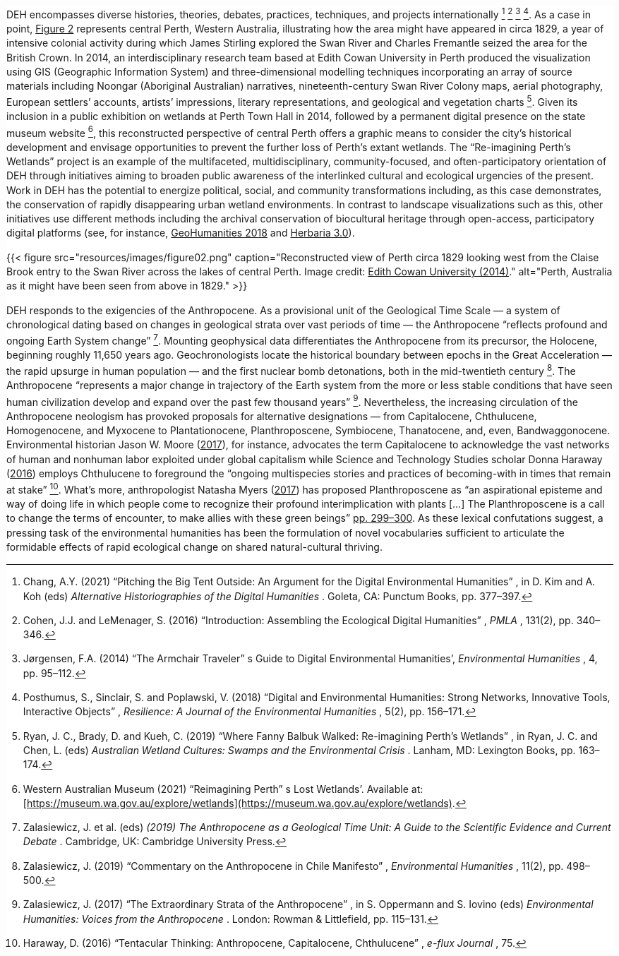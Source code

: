DEH encompasses diverse histories, theories, debates, practices, techniques, and projects internationally [^chang2021]  [^cohen_etal2016]  [^jorgensen2014]  [^posthumus_etal2018]. As a case in point, [Figure 2](#figure02) represents central Perth, Western Australia, illustrating how the area might have appeared in circa 1829, a year of intensive colonial activity during which James Stirling explored the Swan River and Charles Fremantle seized the area for the British Crown. In 2014, an interdisciplinary research team based at Edith Cowan University in Perth produced the visualization using GIS (Geographic Information System) and three-dimensional modelling techniques incorporating an array of source materials including Noongar (Aboriginal Australian) narratives, nineteenth-century Swan River Colony maps, aerial photography, European settlers’ accounts, artists’ impressions, literary representations, and geological and vegetation charts [^ryan_etal2019]. Given its inclusion in a public exhibition on wetlands at Perth Town Hall in 2014, followed by a permanent digital presence on the state museum website [^australian_museum2021], this reconstructed perspective of central Perth offers a graphic means to consider the city’s historical development and envisage opportunities to prevent the further loss of Perth’s extant wetlands. The  “Re-imagining Perth’s Wetlands”  project is an example of the multifaceted, multidisciplinary, community-focused, and often-participatory orientation of DEH through initiatives aiming to broaden public awareness of the interlinked cultural and ecological urgencies of the present. Work in DEH has the potential to energize political, social, and community transformations including, as this case demonstrates, the conservation of rapidly disappearing urban wetland environments. In contrast to landscape visualizations such as this, other initiatives use different methods including the archival conservation of biocultural heritage through open-access, participatory digital platforms (see, for instance, [GeoHumanities 2018](#geohumanities2018) and [Herbaria 3.0](#herbaria2021a)).
  
{{< figure src="resources/images/figure02.png" caption="Reconstructed view of Perth circa 1829 looking west from the Claise Brook entry to the Swan River across the lakes of central Perth. Image credit: [Edith Cowan University (2014)](https://museum.wa.gov.au/explore/wetlands)." alt="Perth, Australia as it might have been seen from above in 1829."  >}}

  
DEH responds to the exigencies of the Anthropocene. As a provisional unit of the Geological Time Scale — a system of chronological dating based on changes in geological strata over vast periods of time — the Anthropocene  “reflects profound and ongoing Earth System change” [^zalasiewicz_etal2019]. Mounting geophysical data differentiates the Anthropocene from its precursor, the Holocene, beginning roughly 11,650 years ago. Geochronologists locate the historical boundary between epochs in the Great Acceleration — the rapid upsurge in human population — and the first nuclear bomb detonations, both in the mid-twentieth century [^zalasiewicz2015]. The Anthropocene  “represents a major change in trajectory of the Earth system from the more or less stable conditions that have seen human civilization develop and expand over the past few thousand years” [^zalasiewicz2019]. Nevertheless, the increasing circulation of the Anthropocene neologism has provoked proposals for alternative designations — from Capitalocene, Chthulucene, Homogenocene, and Myxocene to Plantationocene, Planthroposcene, Symbiocene, Thanatocene, and, even, Bandwaggonocene. Environmental historian Jason W. Moore ([2017](#moore2017)), for instance, advocates the term Capitalocene to acknowledge the vast networks of human and nonhuman labor exploited under global capitalism while Science and Technology Studies scholar Donna Haraway ([2016](#haraway2016)) employs Chthulucene to foreground the  “ongoing multispecies stories and practices of becoming-with in times that remain at stake” [^haraway2016]. What’s more, anthropologist Natasha Myers ([2017](#myers2017)) has proposed Planthroposcene as  “an aspirational episteme and way of doing life in which people come to recognize their profound interimplication with plants […] The Planthroposcene is a call to change the terms of encounter, to make allies with these green beings” [pp. 299–300](#myers2017). As these lexical confutations suggest, a pressing task of the environmental humanities has been the formulation of novel vocabularies sufficient to articulate the formidable effects of rapid ecological change on shared natural-cultural thriving.
  
  

[^adamson2017]: Adamson, J. (2017)  “Gathering the Desert in an Urban Lab: Designing the Citizen Humanities” , in J. Adamson and M. Davis (eds)  _Humanities for the Environment: Integrating Knowledge, Forging New Constellations of Practice_ . Routledge, New York, pp. 106–119.  
[^adamson_etal2018]: Adamson, J., LeMenager, S. and Sandilands, C. (2018)  “Citizen Humanities: Teaching Life Overlooked as Interdisciplinary Ecology” ,  _Resilience: A Journal of the Environmental Humanities_ , 5(2), pp. 96–121.  
[^ahern2019]: Ahern, S. (2019)  “Introduction: A Feel For the Text” , in S. Ahern (ed.)  _Affect Theory and Literary Critical Practice: A Feel For the Text_ . Cham, Switzerland: Springer Nature, pp. 1–21.  
[^andro2018]: Andro, M. (2018)  _Digital Libraries and Crowdsourcing_ . Hoboken, NJ: Wiley.  
[^atlas2021a]: Atlas of Living Australia. (2021)  “Nuytsia floribunda (Labill.) R.Br. ex G.Don” . Available at: [https://bie.ala.org.au/species/https://id.biodiversity.org.au/node/apni/2889663](https://bie.ala.org.au/species/https://id.biodiversity.org.au/node/apni/2889663).  
[^atlas2021b]: Atlas of Living Australia. (2021)  “What Is the ALA?”  Available at: [https://www.ala.org.au/about-ala/](https://www.ala.org.au/about-ala/).  
[^balick_etal2020]: Balick, M.J. and Cox, P.A.P. (2020)  _People, and Culture: The Science of Ethnobotany_ . 2nd edn. Boca Raton, FL: CRC Press.  
[^barad2007]: Barad, K. (2007)  _Meeting the Universe Halfway: Quantum Physics and the Entanglement of Matter and Meaning_ . Durham, NC: Duke University Press.  
[^belbin_etal2021]: Belbin, L. et al. (2021)  “The Atlas of Living Australia: History, Current State and Future Directions” ,  _Biodiversity Data Journal_ , 9(e65023), pp. 1-35,. Available at: [https://doi.org/10.3897/BDJ.9.e65023](https://doi.org/10.3897/BDJ.9.e65023).  
[^bhl2021]: B.H.L. (2021)  “Inspiring Discovery Through Free Access To Biodiversity Knowledge” . Available at: [https://www.biodiversitylibrary.org/](https://www.biodiversitylibrary.org/).  
[^bjornerud2018]: Bjornerud, M. (2018)  _ Timefulness: How Thinking Like a Geologist Can Help Save the World_ . Princeton, NJ: Princeton University Press.  
[^bladow_etal2018]: Bladow, K. and Ladino, J.K. (2018)  “Toward an Affective Ecocriticism: Placing Feeling in the Anthropocene” , in K. Bladow and J.K. Ladino (eds)  _ Affective Ecocriticism: Emotion, Embodiment, Environment_ . Lincoln, NE: University of Nebraska Press, pp. 1–22.  
[^bridgewater_etal2019]: Bridgewater, P. and Rotherham, I.D. (2019)  “A Critical Perspective on the Concept of Biocultural Diversity and Its Emerging Role in Nature and Heritage Conservation” ,  _People and Nature_ , 1(3), pp. 291-304,. Available at: [https://doi.org/10.1002/pan3.10040](https://doi.org/10.1002/pan3.10040).  
[^bromham_etal2021]: Bromham, L. et al. (2021)  “Global Predictors of Language Endangerment and the Future of Linguistic Diversity” ,  _Nature Ecology and Evolution_ , December 16. Available at: [https://doi.org/10.1038/s41559-021-01604-y](https://doi.org/10.1038/s41559-021-01604-y).  
[^ceballos_etal2020]: Ceballos, G., Ehrlich, P.R. and Raven, P.H. (2020)  “Vertebrates on the Brink as Indicators of Biological Annihilation and the Sixth Mass Extinction” ,  _PNAS: Proceedings of the National Academy of Sciences of the United States_ , 117(24). Available at: [https://doi.org/10.1073/pnas.1922686117](https://doi.org/10.1073/pnas.1922686117).  
[^chang2021]: Chang, A.Y. (2021)  “Pitching the  Big Tent  Outside: An Argument for the Digital Environmental Humanities” , in D. Kim and A. Koh (eds)  _Alternative Historiographies of the Digital Humanities_ . Goleta, CA: Punctum Books, pp. 377–397.  
[^christen2019]: Christen, K. (2019)  “ The Songline Is Alive in Mukurtu : Return, Reuse, and Respect” . Edited by L. Barwick, J. Green, and P. Vaarzon-Morel.  _Archival Returns: Central Australia and Beyond_ . Honolulu, HI: University of Hawai'i Press.  
[^climate_stories2023]: Climate Stories Project. (2023)  “About Climate Stories Project” . Available at: [https://www.climatestoriesproject.org/about.html](https://www.climatestoriesproject.org/about.html).  
[^climate_watch2021]: Climate Watch. (2021)  “About” . Available at: [https://www.climatewatchdata.org/about/description](https://www.climatewatchdata.org/about/description).  
[^cohen_etal2016]: Cohen, J.J. and LeMenager, S. (2016)  “Introduction: Assembling the Ecological Digital Humanities” ,  _PMLA_ , 131(2), pp. 340–346.  
[^convention2021]: Convention on Biological Diversity. (2021)  “Australia: Main Details” . Available at: [https://www.cbd.int/countries/profile/?country=au](https://www.cbd.int/countries/profile/?country=au).  
[^coulter_etal2021a]: Coulter, K., Hardenberg, W.G. and Jørgensen, F.A. (2021)  “An Experiment in Collecting and Curating” , in K. Coulter et al. (eds)  _Ant Spider Bee: Chronicling Digital Transformations in Environmental Humanities_ . Munich: Center for Environment & Society, pp. 226–229.  
[^coulter_etal2021b]: Coulter, K., Hardenberg, W.G. and Jørgensen, F.A. (eds) (2021) Ant Spider Bee: Chronicling Digital Transformations in Environmental Humanities, Spider & Cloud /. Munich: Rachel Carson Center for Environment & Society.  
[^coulter_etal2021c]: Coulter, K., Hardenberg, W.G. and Jørgensen, F.A. (2021)  “Preface” , in K. Coulter et al. (eds)  _Ant Spider Bee: Chronicling Digital Transformations in Environmental Humanities_ . Munich: Center for Environment & Society, pp. 9–12.  
[^cubitt2017]: Cubitt, S. (2017)  _Finite Media: Environmental Implications of Digital Technologies_ . Durham, NC: Duke University Press.  
[^cummings_etal2020]: Cummings, R., Roh, D.S. and Callaway, E. (2020)  “Organic and Locally Sourced: Growing a Digital Humanities Lab with an Eye Towards Sustainability” ,  _Digital Humanities Quarterly_ , 14(3).  
[^dawson2021]: Dawson, T. (2021)  “The Weight of The Digital: Experiencing Infrastructure with InfraVU” , in O. Rossier, C. Miya, and G. Rockwell (eds)  _Right Research: Modelling Sustainable Research Practices in the Anthropocene_ . Cambridge, UK: Open Book Publishers, pp. 309–327.  
[^dobrin2014]: Dobrin, S.I. (2014)  “Introduction: Frontier 2.0.”  in  _Green Letters: Studies in Ecocriticism_ . Available at: [https://doi.org/10.1080/14688417.2014.972139](https://doi.org/10.1080/14688417.2014.972139).  
[^environment_society_portal2021]: Environment and Portal, S. (2021)  “DEH: Digital Environmental Humanities” . Available at: [https://www.environmentandsociety.org/mml/deh-digital-environmental-humanities](https://www.environmentandsociety.org/mml/deh-digital-environmental-humanities).  
[^galloway2017]: Galloway, K. (2017)  “Making and Learning with Environmental Sound: Maker Culture, Ecomusicology, and the Digital Humanities in Music History Pedagogy” ,  _Journal of Music History Pedagogy_ , 8(1), pp. 45–71.  
[^geohumanities2018]: GeoHumanities (2018)  “Collaborative Digital Environmental Humanities: Herbaria 3.0” . Available at: [http://geohumanitiesforum.org/collaborative-digital-environmental-humanities-herbaria-3-0/](http://geohumanitiesforum.org/collaborative-digital-environmental-humanities-herbaria-3-0/).  
[^ginn_etal2018]: Ginn, F. et al. (2018)  “Introduction: Unexpected Encounters with Deep Time” ,  _Environmental Humanities_ , 10(1), pp. 213-225. Available at: [https://doi.org/10.1215/22011919-4385534](https://doi.org/10.1215/22011919-4385534).  
[^gomez2019]: Gomez, A. (2019)  “The Making of the Digital Working Class: Social History, Digital Humanities, and Its Sources” , in M.K. Gold and L.F. Klein (eds)  _Debates in the Digital Humanities_ . Minneapolis, MN: University of Minnesota Press, pp. 399–404.  
[^gorenflo2012]: Gorenflo, L.J. et al. (2012)  “Co-occurrence of Linguistic and Biological Diversity in Biodiversity Hotspots and High Biodiversity Wilderness Areas” ,  _PNAS: Proceedings of the National Academy of Sciences of the United States_ , 109(21), pp. 8032-8037,. Available at: [https://doi.org/10.1073/pnas.1117511109](https://doi.org/10.1073/pnas.1117511109).  
[^gould2016]: Gould, A.S. (2016)  “Restor(y)ing the Ground: Digital Environmental Media Studies” , Networking Knowledge, 9(5), pp. 1–19.  
[^gould1863]: Gould, J. (1863)  “The Mammals of Australia” . John Gould, London.  
[^griffiths2007]: Griffiths, T. (2007)  “The Humanities and an Environmentally Sustainable Australia” ,  _Australian Humanities Review_ , 43.  
[^haklay2018]: Haklay, M. (2018)  “Participatory Citizen Science” , in S. Hecker et al. (eds)  _Citizen Science: Innovation in Open Science_ . London: Society and Policy, UCL Press, pp. 52–62.  
[^haraway2016]: Haraway, D. (2016)  “Tentacular Thinking: Anthropocene, Capitalocene, Chthulucene” ,  _e-flux Journal_ , 75.  
[^hecker_etal2018]: Hecker, S. et al. (2018)  “Innovation in Open Science, Society and Policy: Setting the Agenda for Citizen Science” , in S. Hecker et al. (eds)  _Citizen Science: Innovation in Open Science_ . London: Society and Policy, UCL Press, pp. 1–23.  
[^hedges_etal2017]: Hedges, M. and Dunn, S. (2017)  _Academic Crowdsourcing in the Humanities: Crowds, Communities and Co-production_ . Cambridge, UK: Chandos Publishing.  
[^heinisch_etal2021]: Heinisch, B., Oswald, K., Weißpflug, M., Shuttleworth, S., and Belknap, G. (2021)  “ Citizen Humanities”  in Vohland, K., Land-Zandstra, A., Ceccaroni, L., Lemmens, R., Perelló, J., Ponti, M., Samson, R. and Wagenknecht, K. (eds)  _The Science of Citizen Science_ . Cham, Switzerland: Springer, 97–118.  
[^herbaria2021a]: Herbaria (2021)  “Herbaria 3.0: Everyone Has a Story To Tell About a Plant, What Is Yours?”  Available at: [https://herbaria3.org/](https://herbaria3.org/).  
[^herbaria2021b]: Herbaria (2021)  “What is Herbaria 3.0?”  Available at: [https://herbaria3.org/about-herbaria-3-0-2/](https://herbaria3.org/about-herbaria-3-0-2/).  
[^huber2022]: Huber, M.T. (2022)  _Climate Change as Class War: Building Socialism on a Warming Planet_ . London: Verso Books.  
[^hussain_etal2020]: Hussain, S.T. and Riede, F. (2020)  “Paleoenvironmental Humanities: Challenges and Prospects of Writing Deep Environmental Histories” ,  _WIREs Climate Change_ , 11(e667), pp. 1-18,. Available at: [https://doi.org/10.1002/wcc.667](https://doi.org/10.1002/wcc.667).  
[^jorgensen2014]: Jørgensen, F.A. (2014)  “The Armchair Traveler” s Guide to Digital Environmental Humanities’,  _Environmental Humanities_ , 4, pp. 95–112.  
[^ladino2018]: Ladino, J.K. (2018)  “What Is Missing? An Affective Digital Environmental Humanities” ,  _Resilience: A Journal of the Environmental Humanities_ , 5(2), pp. 189–211.  
[^linley2016]: Linley, M. (2016)  “Ecological Entanglements of DH” , in M.K. Gold and L.F. Klein (eds)  _ Debates in the Digital Humanities_ . Minneapolis, MN: University of Minnesota Press, pp. 410–437.  
[^lintott2015]: Lintott, C. (2015)  “Digital Citizen Science: Creating Meaning for the Zooniverse” . Available at: [https://www.antspiderbee.net/2015/11/05/digital-citizen-science-creating-meaning-for-the-zooniverse/](https://www.antspiderbee.net/2015/11/05/digital-citizen-science-creating-meaning-for-the-zooniverse/).  
[^moerman1998]: Moerman, D.E. (1998)  _Native American Ethnobotany_ . Portland, OR: Timber Press.  
[^moore2017]: Moore, J. (2017)  “The Capitalocene, Part I: On the Nature and Origins of Our Ecological Crisis” ,  _The Journal of Peasant Studies_ , 44(3), pp. 594-630. Available at: [https://doi.org/10.1080/03066150.2016.1235036](https://doi.org/10.1080/03066150.2016.1235036).  
[^myers2017]: Myers, N. (2017)  “From the Anthropocene to the Planthroposcene: Designing Gardens for Plant/People Involution” ,  _History and Anthropology_ , 28(3), pp. 297-301. Available at: [https://doi.org/10.1080/02757206.2017.1289934](https://doi.org/10.1080/02757206.2017.1289934).  
[^ethnobotany_database2021]: Native American Ethnobotany Database (2021)  “History” . Available at: [http://naeb.brit.org/about](http://naeb.brit.org/about).  
[^noble2019]: Noble, S.U. (2019)  “Toward a Critical Black Digital Humanities” , in M.K. Gold and L.F. Klein (eds)  _Debates in the Digital Humanities_ . Minneapolis, MN: University of Minnesota, pp. 27–35.  
[^nowviskie2015]: Nowviskie, B. (2015)  “Digital Humanities in the Anthropocene” ,  _Digital Scholarship in the Humanities_ , 30, pp. 4-15,. Available at: [https://doi.org/10.1093/llc/fqv015](https://doi.org/10.1093/llc/fqv015).  
[^posthumus_etal2014]: Posthumus, S. and Sinclair, S. (2014)  “Reading Environment(s): Digital Humanities Meets Ecocriticism” .  _Green Letters: Studies in Ecocriticism_ , 18(3) pp. 254–273. Available at: [https://doi.org/10.1080/14688417.2014.966737](https://doi.org/10.1080/14688417.2014.966737).  
[^posthumus_etal2018]: Posthumus, S., Sinclair, S. and Poplawski, V. (2018)  “Digital and Environmental Humanities: Strong Networks, Innovative Tools, Interactive Objects” ,  _Resilience: A Journal of the Environmental Humanities_ , 5(2), pp. 156–171.  
[^carson_center2011]: Rachel Carson Center (2011)  “About Ant Spider Bee” . Available at: [https://www.antspiderbee.net/about/](https://www.antspiderbee.net/about/).  
[^carson_center2013]: Rachel Carson Center (2013)  “Call for Papers: The Digital / Environmental Humanities Nexus: Challenges and Opportunities” . Available at: [https://www.antspiderbee.net/2013/05/08/call-for-papers-the-digital-environmental-humanities-nexus-challenges-and-opportunities/](https://www.antspiderbee.net/2013/05/08/call-for-papers-the-digital-environmental-humanities-nexus-challenges-and-opportunities/).  
[^risam2019]: Risam, R. (2019)  _New Digital Worlds: Postcolonial Digital Humanities in Theory, Praxis, and Pedagogy_ . Evanston, IL: Northwestern University Press.  
[^robinson_etal2018]: Robinson, L.D. et al. (2018)  “Ten Principles of Citizen Science” , in S. Hecker et al. (eds)  _Citizen Science: Innovation in Open Science_ . London: Society and Policy, UCL Press, pp. 27–40.  
[^ryan2014a]: Ryan, J.C. (2014)  “FloraCultures: The Nature of a Biodiversity Archive for Plant-Based Cultural Heritage” , Presentation at Digital Humanities Australasia: Expanding Horizons, University of Western Australia Conference, March.  
[^ryan2014b]: Ryan, J.C. (2014)  “Natural Heritage Conservation and Eco-Digital Poiesis: A Western Australian Example” ,  _Media International Australia_ , 153, pp. 88–97.  
[^ryan_etal2019]: Ryan, J. C., Brady, D. and Kueh, C. (2019)  “Where Fanny Balbuk Walked: Re-imagining Perth’s Wetlands” , in Ryan, J. C. and Chen, L. (eds)  _Australian Wetland Cultures: Swamps and the Environmental Crisis_ . Lanham, MD: Lexington Books, pp. 163–174.  
[^ryan2023]: Ryan, J. C. (2023)  “Passive Flora? Reconsidering Nature’s Agency through Human-Plant Studies”  in Osterhoudt, S. and Sivaramakrishnan, K. (eds),  _Sustaining Natures: An Environmental Anthropology Reader_ . Seattle, WA: University of Washington Press.  
[^schiebinger2007]: Schiebinger, L. (2007)  _ Plants and Empire: Colonial Bioprospecting in the Atlantic World_ . Cambridge, MA: Harvard University Press.  
[^schultes_etal1995]: Schultes, R.E. and Reis, S. (eds) (1995) in  _Ethnobotany: Evolution of a Discipline_ . Portland, OR: Dioscorides Press.  
[^sinclair_etal2017]: Sinclair, S. and Posthumus, S. (2017)  “Digital? Environmental: Humanities” , in U.K. Heise, J. Christensen, and M. Niemann (eds)  _The Routledge Companion to the Environmental Humanities_ . London: Routledge, pp. 369–377.  
[^smithsonian2013]: Smithsonian Institution. (2013)  _Eruptions, Earthquakes & Emissions_  Available at: [https://volcano.si.edu/E3/](https://volcano.si.edu/E3/).   
[^clock2021]: The Clock of the Long Now. (2021)  “The Clock of the Long Now” . Available at: [https://longnow.org/clock/](https://longnow.org/clock/).  
[^long_now2021a]: The Long Now Foundation. (2021)  “Projects” . Available at: [https://longnow.org/projects/](https://longnow.org/projects/).  
[^long_now2021b]: The Long Now Foundation. (2021)  “The Long Now Foundation” . Available at: [https://longnow.org/](https://longnow.org/).  
[^rosetta2021a]: The Rosetta Project . (2021)  “About” . Available at: [https://rosettaproject.org/about/](https://rosettaproject.org/about/).  
[^rosetta2021b]: The Rosetta Project. (2021)  “The Rosetta Project: A Long Now Foundation Library of Human Language” . Available at: [https://rosettaproject.org/](https://rosettaproject.org/).  
[^travis_etal2016]: Travis, C. and Holm, P. (2016)  “The Digital Environmental Humanities: What Is It and Why Do We Need It? The NorFish Project and SmartCity Lifeworlds” , in C. Travis and A. Lünen (eds)  _The Digital Arts and Humanities: Neogeography, Social Media and Big Data Integrations and Applications_ . Cham, Switzerland: Springer, pp. 108–204.  
[^tsing_etal2021]: Tsing, A.L. et al. (2021)  “Feral Atlas: The More-Than-Human Anthropocene” . Available at: [https://feralatlas.org](https://feralatlas.org).  
[^usda2021]: United States Department of Agriculture. (2021)  “PLANTS Database” . Available at: [https://plants.usda.gov/home](https://plants.usda.gov/home).  
[^australian_museum2021]: Western Australian Museum (2021)  “Reimagining Perth” s Lost Wetlands’. Available at: [https://museum.wa.gov.au/explore/wetlands](https://museum.wa.gov.au/explore/wetlands).  
[^missing2021]: What is Missing? (2021)  “What Is Missing? A Global Memorial to the Planet” . Available at: [https://www.whatismissing.org/](https://www.whatismissing.org/).  
[^woodruff_library2021]: Woodruff Library Humanities Team Exhibit (2021)  “Digital Environmental Humanities: Using Information Age Tools to Understand the Anthropocene” . Available at: [https://scholarblogs.emory.edu/environmental-humanities-exhibit/digital-environmental-humanities/](https://scholarblogs.emory.edu/environmental-humanities-exhibit/digital-environmental-humanities/).  
[^zalasiewicz2017]: Zalasiewicz, J. (2015)  “When Did the Anthropocene Begin? A Mid-Twentieth Century Boundary Level Is Strategically Optimal” ,  _Quaternary International_ , 383, pp. 196-203,. Available at: [https://doi.org/10.1016/j.quaint.2014.11.045](https://doi.org/10.1016/j.quaint.2014.11.045).  
[^zalasiewicz2019]: Zalasiewicz, J. (2017)  “The Extraordinary Strata of the Anthropocene” , in S. Oppermann and S. Iovino (eds)  _Environmental Humanities: Voices from the Anthropocene_ . London: Rowman & Littlefield, pp. 115–131.  
[^zalasiewicz2015]: Zalasiewicz, J. (2019)  “Commentary on the  Anthropocene in Chile  Manifesto” ,  _Environmental Humanities_ , 11(2), pp. 498–500.  
[^zalasiewicz_etal2019]: Zalasiewicz, J. et al. (eds)  _(2019) The Anthropocene as a Geological Time Unit: A Guide to the Scientific Evidence and Current Debate_ . Cambridge, UK: Cambridge University Press.  
[^zooniverse2021]: Zooniverse (2021)  “About” . Available at: [https://www.zooniverse.org/about](https://www.zooniverse.org/about).  